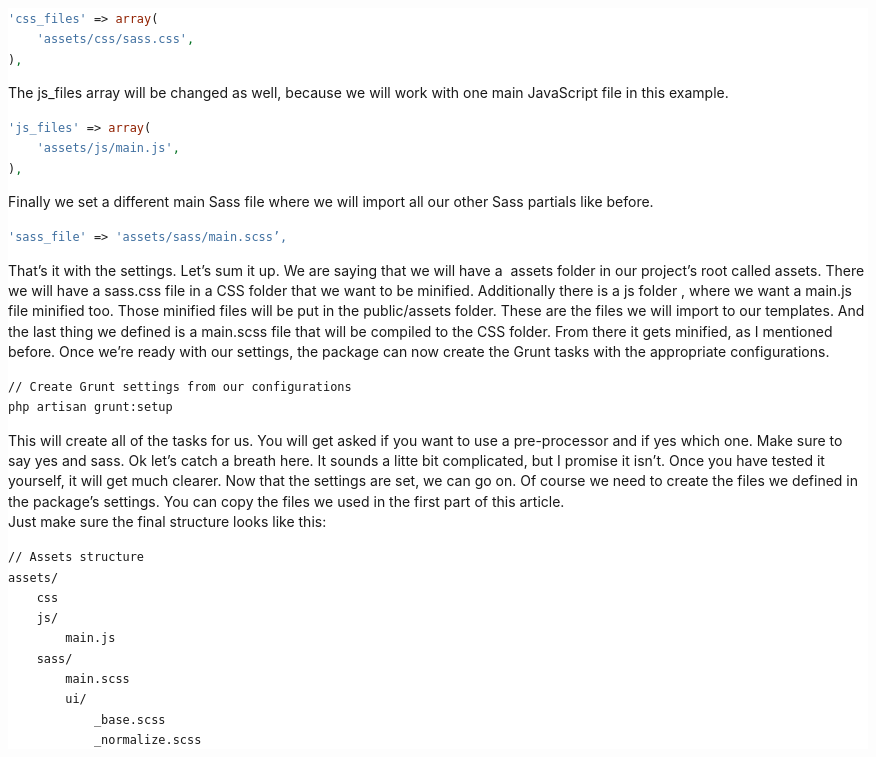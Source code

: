 ```php
'css_files' => array(
    'assets/css/sass.css',
),
```

The js_files array will be changed as well, because we will work with one main JavaScript file in this example.

```php
'js_files' => array(
    'assets/js/main.js',
),
```

Finally we set a different main Sass file where we will import all our other Sass partials like before.

```php
'sass_file' => 'assets/sass/main.scss’,
```

That’s it with the settings. Let’s sum it up. We are saying that we will have a  assets folder in our project’s root called assets. There we will have a sass.css file in a CSS folder that we want to be minified. Additionally there is a js folder , where we want a main.js file minified too. Those minified files will be put in the public/assets folder. These are the files we will import to our templates. And the last thing we defined is a main.scss file that will be compiled to the CSS folder. From there it gets minified, as I mentioned before.
Once we’re ready with our settings, the package can now create the Grunt tasks with the appropriate configurations.

```bash
// Create Grunt settings from our configurations
php artisan grunt:setup
```

This will create all of the tasks for us. You will get asked if you want to use a pre-processor and if yes which one. Make sure to say yes and sass.
Ok let’s catch a breath here. It sounds a litte bit complicated, but I promise it isn’t. Once you have tested it yourself, it will get much clearer.
Now that the settings are set, we can go on. Of course we need to create the files we defined in the package’s settings. You can copy the files we used in the first part of this article.<br />
Just make sure the final structure looks like this:

```bash
// Assets structure
assets/
    css
    js/
        main.js
    sass/
        main.scss
        ui/
            _base.scss
            _normalize.scss
```
